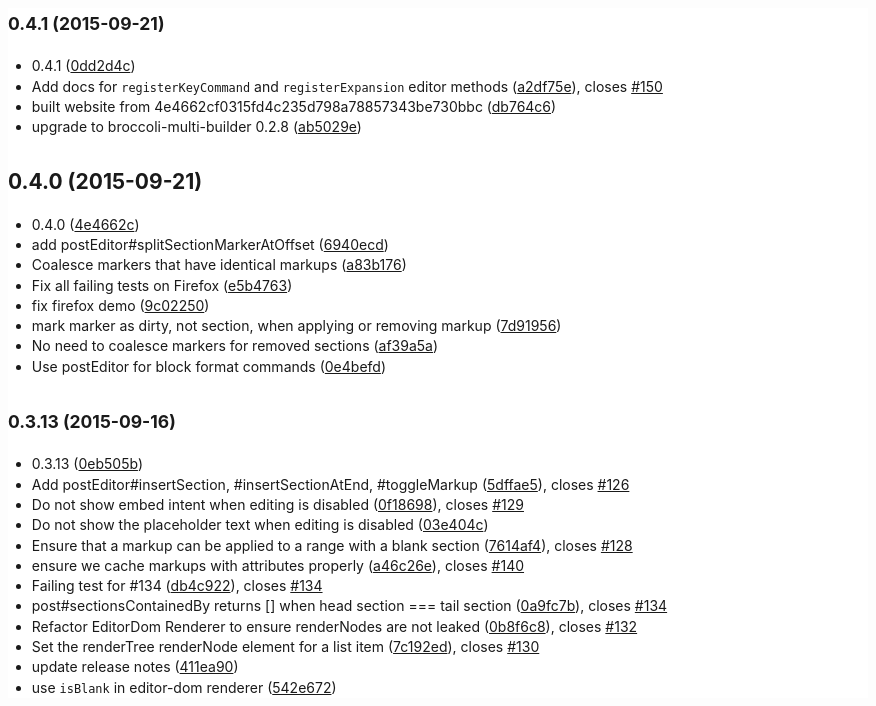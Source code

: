 <a name="0.4.1"></a>
## <small>0.4.1 (2015-09-21)</small>

* 0.4.1 ([0dd2d4c](https://github.com/bustle/mobiledoc-kit/commit/0dd2d4c))
* Add docs for `registerKeyCommand` and `registerExpansion` editor methods ([a2df75e](https://github.com/bustle/mobiledoc-kit/commit/a2df75e)), closes [#150](https://github.com/bustle/mobiledoc-kit/issues/150)
* built website from 4e4662cf0315fd4c235d798a78857343be730bbc ([db764c6](https://github.com/bustle/mobiledoc-kit/commit/db764c6))
* upgrade to broccoli-multi-builder 0.2.8 ([ab5029e](https://github.com/bustle/mobiledoc-kit/commit/ab5029e))



<a name="0.4.0"></a>
## 0.4.0 (2015-09-21)

* 0.4.0 ([4e4662c](https://github.com/bustle/mobiledoc-kit/commit/4e4662c))
* add postEditor#splitSectionMarkerAtOffset ([6940ecd](https://github.com/bustle/mobiledoc-kit/commit/6940ecd))
* Coalesce markers that have identical markups ([a83b176](https://github.com/bustle/mobiledoc-kit/commit/a83b176))
* Fix all failing tests on Firefox ([e5b4763](https://github.com/bustle/mobiledoc-kit/commit/e5b4763))
* fix firefox demo ([9c02250](https://github.com/bustle/mobiledoc-kit/commit/9c02250))
* mark marker as dirty, not section, when applying or removing markup ([7d91956](https://github.com/bustle/mobiledoc-kit/commit/7d91956))
* No need to coalesce markers for removed sections ([af39a5a](https://github.com/bustle/mobiledoc-kit/commit/af39a5a))
* Use postEditor for block format commands ([0e4befd](https://github.com/bustle/mobiledoc-kit/commit/0e4befd))



<a name="0.3.13"></a>
## <small>0.3.13 (2015-09-16)</small>

* 0.3.13 ([0eb505b](https://github.com/bustle/mobiledoc-kit/commit/0eb505b))
* Add postEditor#insertSection, #insertSectionAtEnd, #toggleMarkup ([5dffae5](https://github.com/bustle/mobiledoc-kit/commit/5dffae5)), closes [#126](https://github.com/bustle/mobiledoc-kit/issues/126)
* Do not show embed intent when editing is disabled ([0f18698](https://github.com/bustle/mobiledoc-kit/commit/0f18698)), closes [#129](https://github.com/bustle/mobiledoc-kit/issues/129)
* Do not show the placeholder text when editing is disabled ([03e404c](https://github.com/bustle/mobiledoc-kit/commit/03e404c))
* Ensure that a markup can be applied to a range with a blank section ([7614af4](https://github.com/bustle/mobiledoc-kit/commit/7614af4)), closes [#128](https://github.com/bustle/mobiledoc-kit/issues/128)
* ensure we cache markups with attributes properly ([a46c26e](https://github.com/bustle/mobiledoc-kit/commit/a46c26e)), closes [#140](https://github.com/bustle/mobiledoc-kit/issues/140)
* Failing test for #134 ([db4c922](https://github.com/bustle/mobiledoc-kit/commit/db4c922)), closes [#134](https://github.com/bustle/mobiledoc-kit/issues/134)
* post#sectionsContainedBy returns [] when head section === tail section ([0a9fc7b](https://github.com/bustle/mobiledoc-kit/commit/0a9fc7b)), closes [#134](https://github.com/bustle/mobiledoc-kit/issues/134)
* Refactor EditorDom Renderer to ensure renderNodes are not leaked ([0b8f6c8](https://github.com/bustle/mobiledoc-kit/commit/0b8f6c8)), closes [#132](https://github.com/bustle/mobiledoc-kit/issues/132)
* Set the renderTree renderNode element for a list item ([7c192ed](https://github.com/bustle/mobiledoc-kit/commit/7c192ed)), closes [#130](https://github.com/bustle/mobiledoc-kit/issues/130)
* update release notes ([411ea90](https://github.com/bustle/mobiledoc-kit/commit/411ea90))
* use `isBlank` in editor-dom renderer ([542e672](https://github.com/bustle/mobiledoc-kit/commit/542e672))
